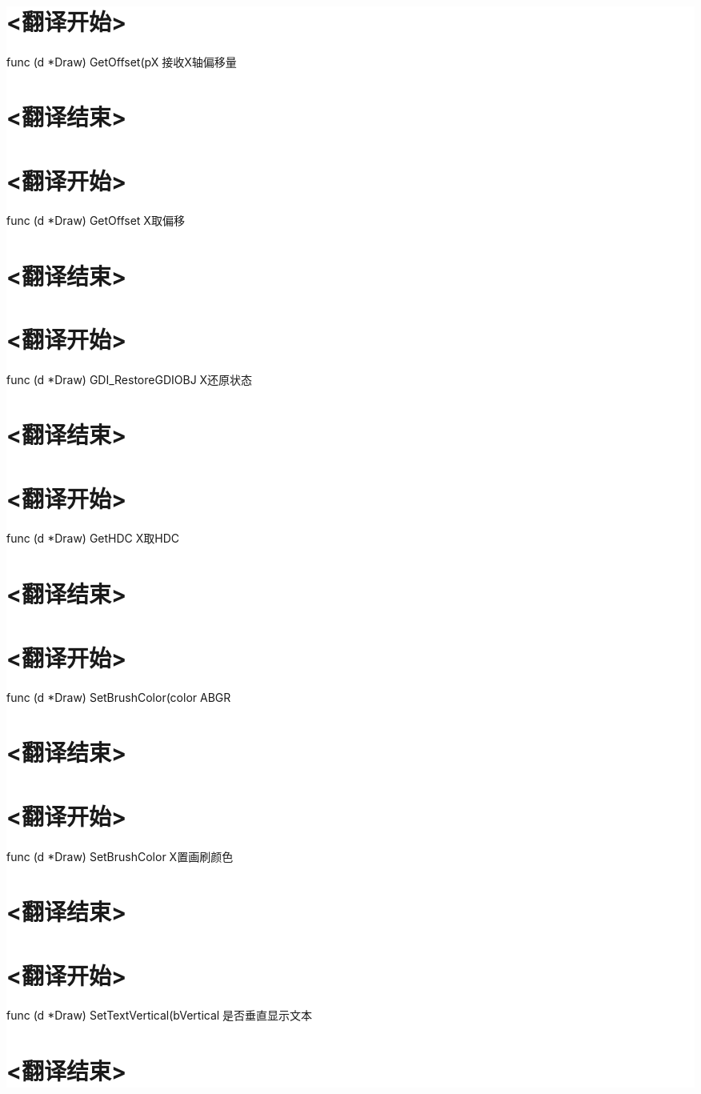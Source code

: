 # <翻译开始>
func (d *Draw) GetOffset(pX
接收X轴偏移量
# <翻译结束>

# <翻译开始>
func (d *Draw) GetOffset
X取偏移
# <翻译结束>


# <翻译开始>
func (d *Draw) GDI_RestoreGDIOBJ
X还原状态
# <翻译结束>


# <翻译开始>
func (d *Draw) GetHDC
X取HDC
# <翻译结束>


# <翻译开始>
func (d *Draw) SetBrushColor(color
ABGR
# <翻译结束>

# <翻译开始>
func (d *Draw) SetBrushColor
X置画刷颜色
# <翻译结束>


# <翻译开始>
func (d *Draw) SetTextVertical(bVertical
是否垂直显示文本
# <翻译结束>
